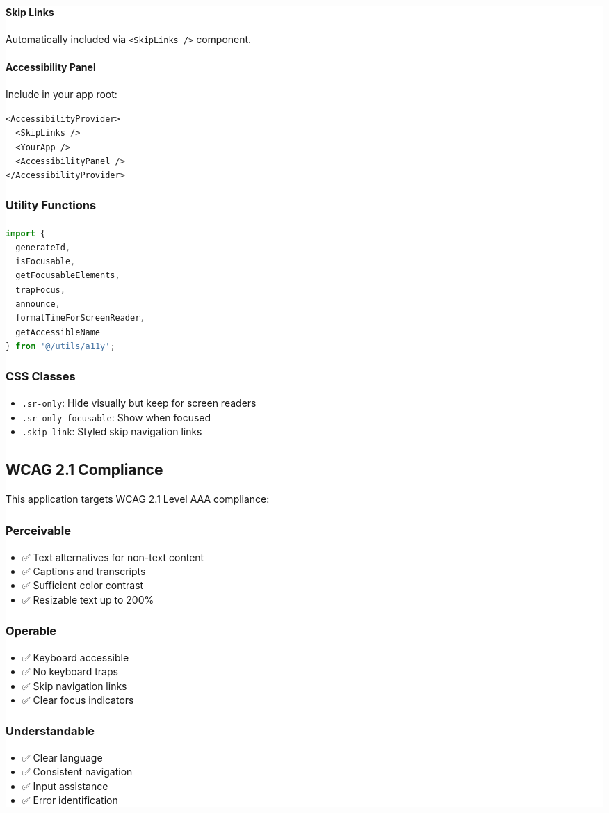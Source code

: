 #### Skip Links

Automatically included via `<SkipLinks />` component.

#### Accessibility Panel

Include in your app root:

```tsx
<AccessibilityProvider>
  <SkipLinks />
  <YourApp />
  <AccessibilityPanel />
</AccessibilityProvider>
```

### Utility Functions

```typescript
import {
  generateId,
  isFocusable,
  getFocusableElements,
  trapFocus,
  announce,
  formatTimeForScreenReader,
  getAccessibleName
} from '@/utils/a11y';
```

### CSS Classes

- `.sr-only`: Hide visually but keep for screen readers
- `.sr-only-focusable`: Show when focused
- `.skip-link`: Styled skip navigation links

## WCAG 2.1 Compliance

This application targets WCAG 2.1 Level AAA compliance:

### Perceivable
- ✅ Text alternatives for non-text content
- ✅ Captions and transcripts
- ✅ Sufficient color contrast
- ✅ Resizable text up to 200%

### Operable
- ✅ Keyboard accessible
- ✅ No keyboard traps
- ✅ Skip navigation links
- ✅ Clear focus indicators

### Understandable
- ✅ Clear language
- ✅ Consistent navigation
- ✅ Input assistance
- ✅ Error identification
